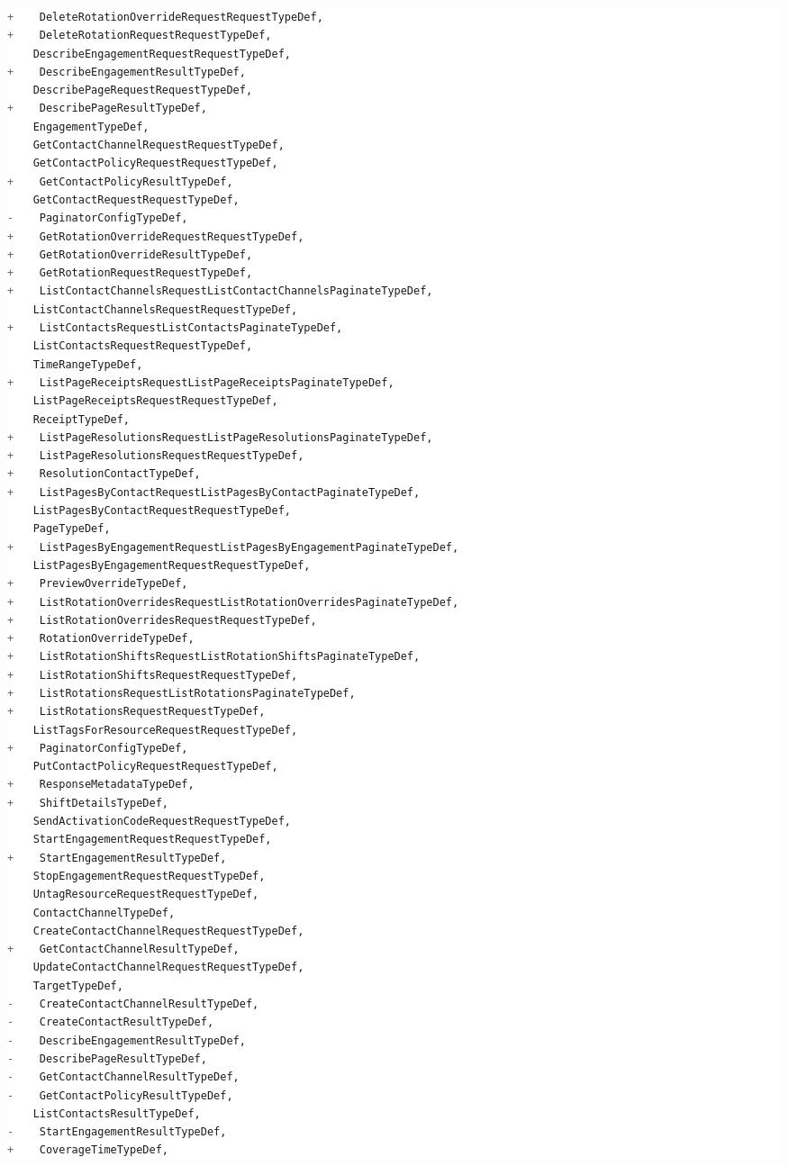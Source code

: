  ```python
+    DeleteRotationOverrideRequestRequestTypeDef,
+    DeleteRotationRequestRequestTypeDef,
     DescribeEngagementRequestRequestTypeDef,
+    DescribeEngagementResultTypeDef,
     DescribePageRequestRequestTypeDef,
+    DescribePageResultTypeDef,
     EngagementTypeDef,
     GetContactChannelRequestRequestTypeDef,
     GetContactPolicyRequestRequestTypeDef,
+    GetContactPolicyResultTypeDef,
     GetContactRequestRequestTypeDef,
-    PaginatorConfigTypeDef,
+    GetRotationOverrideRequestRequestTypeDef,
+    GetRotationOverrideResultTypeDef,
+    GetRotationRequestRequestTypeDef,
+    ListContactChannelsRequestListContactChannelsPaginateTypeDef,
     ListContactChannelsRequestRequestTypeDef,
+    ListContactsRequestListContactsPaginateTypeDef,
     ListContactsRequestRequestTypeDef,
     TimeRangeTypeDef,
+    ListPageReceiptsRequestListPageReceiptsPaginateTypeDef,
     ListPageReceiptsRequestRequestTypeDef,
     ReceiptTypeDef,
+    ListPageResolutionsRequestListPageResolutionsPaginateTypeDef,
+    ListPageResolutionsRequestRequestTypeDef,
+    ResolutionContactTypeDef,
+    ListPagesByContactRequestListPagesByContactPaginateTypeDef,
     ListPagesByContactRequestRequestTypeDef,
     PageTypeDef,
+    ListPagesByEngagementRequestListPagesByEngagementPaginateTypeDef,
     ListPagesByEngagementRequestRequestTypeDef,
+    PreviewOverrideTypeDef,
+    ListRotationOverridesRequestListRotationOverridesPaginateTypeDef,
+    ListRotationOverridesRequestRequestTypeDef,
+    RotationOverrideTypeDef,
+    ListRotationShiftsRequestListRotationShiftsPaginateTypeDef,
+    ListRotationShiftsRequestRequestTypeDef,
+    ListRotationsRequestListRotationsPaginateTypeDef,
+    ListRotationsRequestRequestTypeDef,
     ListTagsForResourceRequestRequestTypeDef,
+    PaginatorConfigTypeDef,
     PutContactPolicyRequestRequestTypeDef,
+    ResponseMetadataTypeDef,
+    ShiftDetailsTypeDef,
     SendActivationCodeRequestRequestTypeDef,
     StartEngagementRequestRequestTypeDef,
+    StartEngagementResultTypeDef,
     StopEngagementRequestRequestTypeDef,
     UntagResourceRequestRequestTypeDef,
     ContactChannelTypeDef,
     CreateContactChannelRequestRequestTypeDef,
+    GetContactChannelResultTypeDef,
     UpdateContactChannelRequestRequestTypeDef,
     TargetTypeDef,
-    CreateContactChannelResultTypeDef,
-    CreateContactResultTypeDef,
-    DescribeEngagementResultTypeDef,
-    DescribePageResultTypeDef,
-    GetContactChannelResultTypeDef,
-    GetContactPolicyResultTypeDef,
     ListContactsResultTypeDef,
-    StartEngagementResultTypeDef,
+    CoverageTimeTypeDef,
 ```